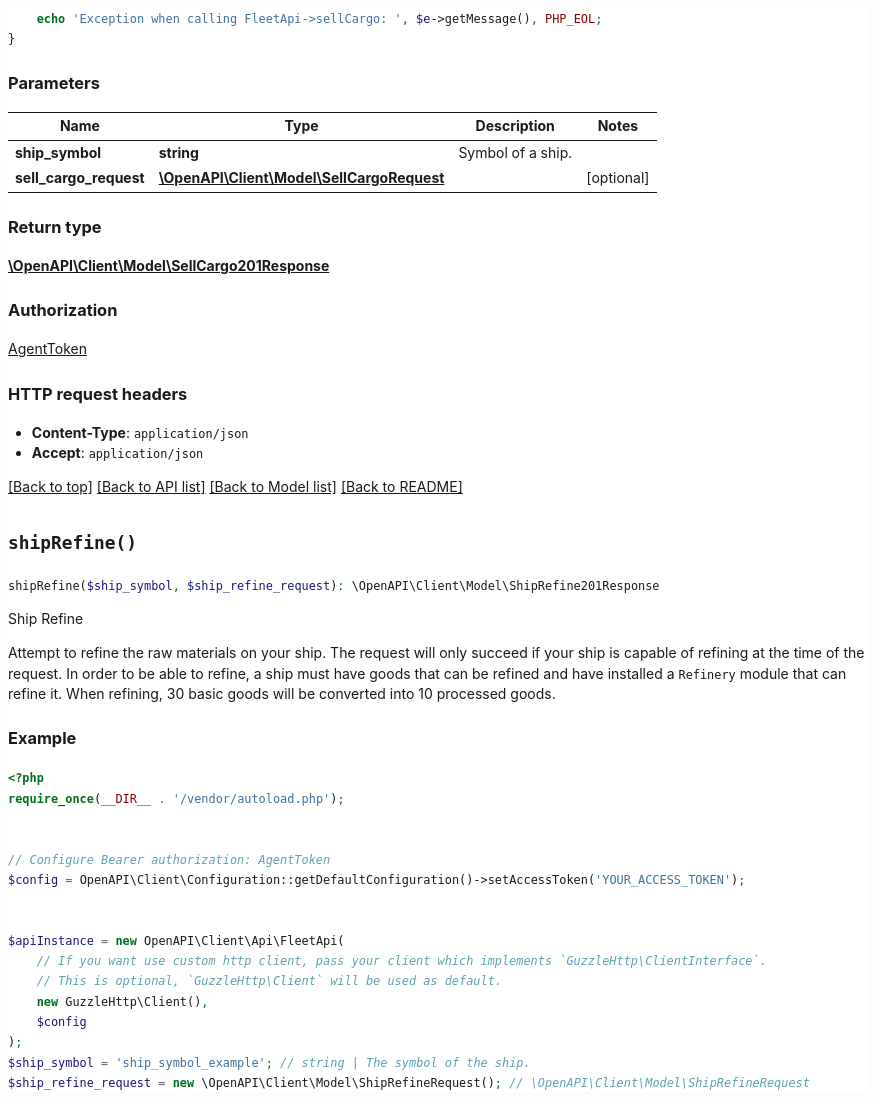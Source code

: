 ```php
    echo 'Exception when calling FleetApi->sellCargo: ', $e->getMessage(), PHP_EOL;
}
```

### Parameters

| Name | Type | Description  | Notes |
| ------------- | ------------- | ------------- | ------------- |
| **ship_symbol** | **string**| Symbol of a ship. | |
| **sell_cargo_request** | [**\OpenAPI\Client\Model\SellCargoRequest**](../Model/SellCargoRequest.md)|  | [optional] |

### Return type

[**\OpenAPI\Client\Model\SellCargo201Response**](../Model/SellCargo201Response.md)

### Authorization

[AgentToken](../../README.md#AgentToken)

### HTTP request headers

- **Content-Type**: `application/json`
- **Accept**: `application/json`

[[Back to top]](#) [[Back to API list]](../../README.md#endpoints)
[[Back to Model list]](../../README.md#models)
[[Back to README]](../../README.md)

## `shipRefine()`

```php
shipRefine($ship_symbol, $ship_refine_request): \OpenAPI\Client\Model\ShipRefine201Response
```

Ship Refine

Attempt to refine the raw materials on your ship. The request will only succeed if your ship is capable of refining at the time of the request. In order to be able to refine, a ship must have goods that can be refined and have installed a `Refinery` module that can refine it.  When refining, 30 basic goods will be converted into 10 processed goods.

### Example

```php
<?php
require_once(__DIR__ . '/vendor/autoload.php');


// Configure Bearer authorization: AgentToken
$config = OpenAPI\Client\Configuration::getDefaultConfiguration()->setAccessToken('YOUR_ACCESS_TOKEN');


$apiInstance = new OpenAPI\Client\Api\FleetApi(
    // If you want use custom http client, pass your client which implements `GuzzleHttp\ClientInterface`.
    // This is optional, `GuzzleHttp\Client` will be used as default.
    new GuzzleHttp\Client(),
    $config
);
$ship_symbol = 'ship_symbol_example'; // string | The symbol of the ship.
$ship_refine_request = new \OpenAPI\Client\Model\ShipRefineRequest(); // \OpenAPI\Client\Model\ShipRefineRequest

```